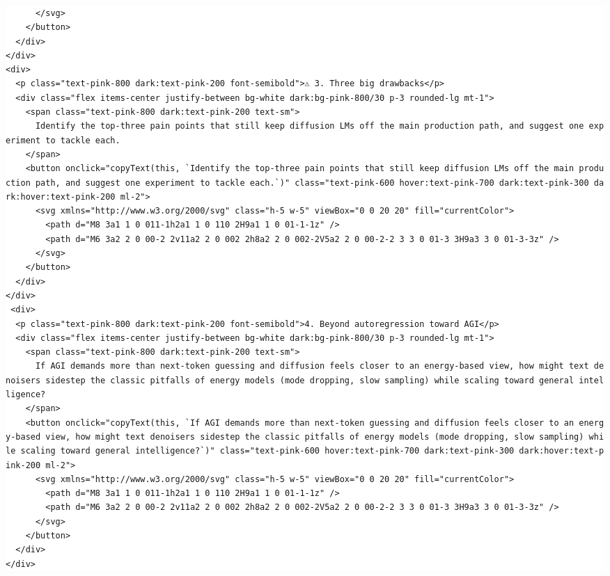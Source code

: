           </svg>
        </button>
      </div>
    </div>
    <div>
      <p class="text-pink-800 dark:text-pink-200 font-semibold">⚠️ 3. Three big drawbacks</p>
      <div class="flex items-center justify-between bg-white dark:bg-pink-800/30 p-3 rounded-lg mt-1">
        <span class="text-pink-800 dark:text-pink-200 text-sm">
          Identify the top-three pain points that still keep diffusion LMs off the main production path, and suggest one experiment to tackle each.
        </span>
        <button onclick="copyText(this, `Identify the top-three pain points that still keep diffusion LMs off the main production path, and suggest one experiment to tackle each.`)" class="text-pink-600 hover:text-pink-700 dark:text-pink-300 dark:hover:text-pink-200 ml-2">
          <svg xmlns="http://www.w3.org/2000/svg" class="h-5 w-5" viewBox="0 0 20 20" fill="currentColor">
            <path d="M8 3a1 1 0 011-1h2a1 1 0 110 2H9a1 1 0 01-1-1z" />
            <path d="M6 3a2 2 0 00-2 2v11a2 2 0 002 2h8a2 2 0 002-2V5a2 2 0 00-2-2 3 3 0 01-3 3H9a3 3 0 01-3-3z" />
          </svg>
        </button>
      </div>
    </div>
     <div>
      <p class="text-pink-800 dark:text-pink-200 font-semibold">4. Beyond autoregression toward AGI</p>
      <div class="flex items-center justify-between bg-white dark:bg-pink-800/30 p-3 rounded-lg mt-1">
        <span class="text-pink-800 dark:text-pink-200 text-sm">
          If AGI demands more than next-token guessing and diffusion feels closer to an energy-based view, how might text denoisers sidestep the classic pitfalls of energy models (mode dropping, slow sampling) while scaling toward general intelligence?
        </span>
        <button onclick="copyText(this, `If AGI demands more than next-token guessing and diffusion feels closer to an energy-based view, how might text denoisers sidestep the classic pitfalls of energy models (mode dropping, slow sampling) while scaling toward general intelligence?`)" class="text-pink-600 hover:text-pink-700 dark:text-pink-300 dark:hover:text-pink-200 ml-2">
          <svg xmlns="http://www.w3.org/2000/svg" class="h-5 w-5" viewBox="0 0 20 20" fill="currentColor">
            <path d="M8 3a1 1 0 011-1h2a1 1 0 110 2H9a1 1 0 01-1-1z" />
            <path d="M6 3a2 2 0 00-2 2v11a2 2 0 002 2h8a2 2 0 002-2V5a2 2 0 00-2-2 3 3 0 01-3 3H9a3 3 0 01-3-3z" />
          </svg>
        </button>
      </div>
    </div>

  </div>
</div>

<script>
function copyText(button, text) {
  navigator.clipboard.writeText(text).then(() => {
    const originalIcon = button.innerHTML;
    button.innerHTML = `
      <svg xmlns="http://www.w3.org/2000/svg" class="h-5 w-5" viewBox="0 0 20 20" fill="currentColor">
        <path fill-rule="evenodd" d="M16.707 5.293a1 1 0 010 1.414l-8 8a1 1 0 01-1.414 0l-4-4a1 1 0 011.414-1.414L8 12.586l7.293-7.293a1 1 0 011.414 0z" clip-rule="evenodd" />
      </svg>
    `;
    button.classList.add('text-green-500');
    setTimeout(() => {
      button.innerHTML = originalIcon;
      button.classList.remove('text-green-500');
    }, 2000);
  });
}
</script>